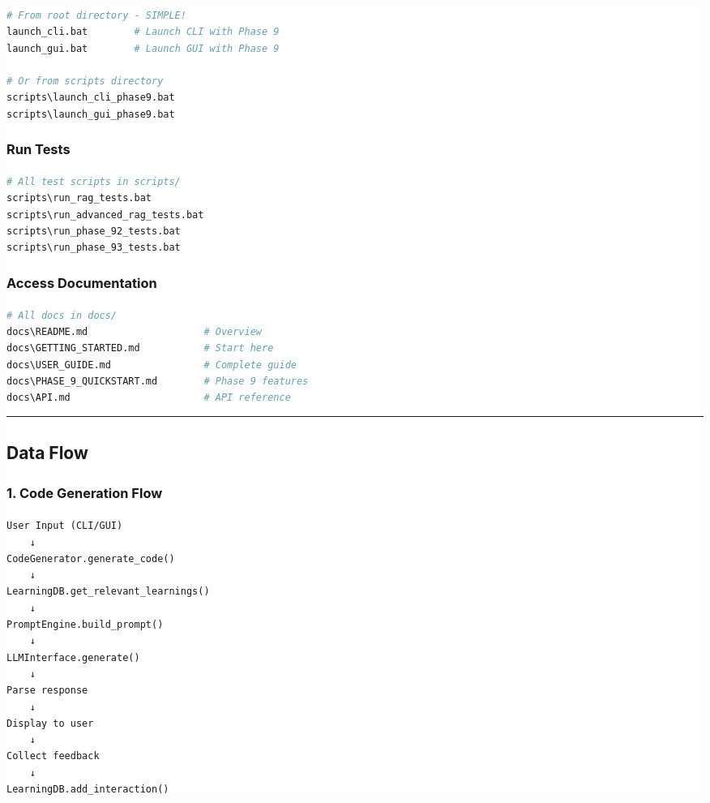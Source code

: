 ```bash
# From root directory - SIMPLE!
launch_cli.bat        # Launch CLI with Phase 9
launch_gui.bat        # Launch GUI with Phase 9

# Or from scripts directory
scripts\launch_cli_phase9.bat
scripts\launch_gui_phase9.bat
```

### Run Tests

```bash
# All test scripts in scripts/
scripts\run_rag_tests.bat
scripts\run_advanced_rag_tests.bat
scripts\run_phase_92_tests.bat
scripts\run_phase_93_tests.bat
```

### Access Documentation

```bash
# All docs in docs/
docs\README.md                    # Overview
docs\GETTING_STARTED.md           # Start here
docs\USER_GUIDE.md                # Complete guide
docs\PHASE_9_QUICKSTART.md        # Phase 9 features
docs\API.md                       # API reference
```

---

## Data Flow

### 1. Code Generation Flow

```
User Input (CLI/GUI)
    ↓
CodeGenerator.generate_code()
    ↓
LearningDB.get_relevant_learnings()
    ↓
PromptEngine.build_prompt()
    ↓
LLMInterface.generate()
    ↓
Parse response
    ↓
Display to user
    ↓
Collect feedback
    ↓
LearningDB.add_interaction()
```

